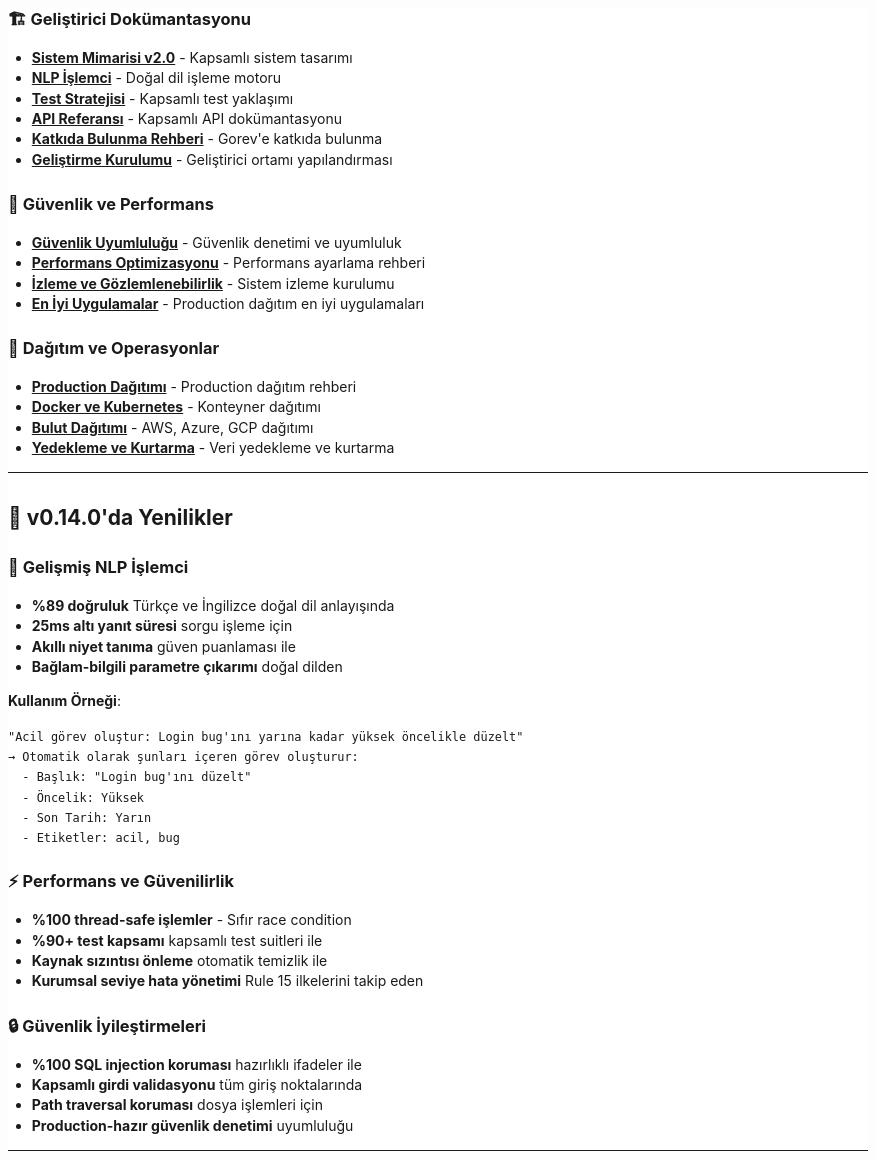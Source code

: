 ### 🏗️ **Geliştirici Dokümantasyonu**
- **[Sistem Mimarisi v2.0](../development/architecture-v2.md)** - Kapsamlı sistem tasarımı
- **[NLP İşlemci](../development/nlp-processor.md)** - Doğal dil işleme motoru
- **[Test Stratejisi](../development/testing-strategy.md)** - Kapsamlı test yaklaşımı
- **[API Referansı](api-referansi.md)** - Kapsamlı API dokümantasyonu
- **[Katkıda Bulunma Rehberi](../development/contributing.md)** - Gorev'e katkıda bulunma
- **[Geliştirme Kurulumu](gelistirme-kurulumu.md)** - Geliştirici ortamı yapılandırması

### 🔐 **Güvenlik ve Performans**
- **[Güvenlik Uyumluluğu](../security/compliance-report.md)** - Güvenlik denetimi ve uyumluluk
- **[Performans Optimizasyonu](../performance/optimization.md)** - Performans ayarlama rehberi
- **[İzleme ve Gözlemlenebilirlik](../monitoring/observability.md)** - Sistem izleme kurulumu
- **[En İyi Uygulamalar](en-iyi-uygulamalar.md)** - Production dağıtım en iyi uygulamaları

### 🚀 **Dağıtım ve Operasyonlar**
- **[Production Dağıtımı](../deployment/production.md)** - Production dağıtım rehberi
- **[Docker ve Kubernetes](../deployment/containers.md)** - Konteyner dağıtımı
- **[Bulut Dağıtımı](../deployment/cloud.md)** - AWS, Azure, GCP dağıtımı
- **[Yedekleme ve Kurtarma](../deployment/backup.md)** - Veri yedekleme ve kurtarma

---

## 🌟 v0.14.0'da Yenilikler

### 🧠 **Gelişmiş NLP İşlemci**
- **%89 doğruluk** Türkçe ve İngilizce doğal dil anlayışında
- **25ms altı yanıt süresi** sorgu işleme için
- **Akıllı niyet tanıma** güven puanlaması ile
- **Bağlam-bilgili parametre çıkarımı** doğal dilden

**Kullanım Örneği**:
```
"Acil görev oluştur: Login bug'ını yarına kadar yüksek öncelikle düzelt"
→ Otomatik olarak şunları içeren görev oluşturur:
  - Başlık: "Login bug'ını düzelt"
  - Öncelik: Yüksek
  - Son Tarih: Yarın
  - Etiketler: acil, bug
```

### ⚡ **Performans ve Güvenilirlik**
- **%100 thread-safe işlemler** - Sıfır race condition
- **%90+ test kapsamı** kapsamlı test suitleri ile
- **Kaynak sızıntısı önleme** otomatik temizlik ile
- **Kurumsal seviye hata yönetimi** Rule 15 ilkelerini takip eden

### 🔒 **Güvenlik İyileştirmeleri**
- **%100 SQL injection koruması** hazırlıklı ifadeler ile
- **Kapsamlı girdi validasyonu** tüm giriş noktalarında
- **Path traversal koruması** dosya işlemleri için
- **Production-hazır güvenlik denetimi** uyumluluğu

---